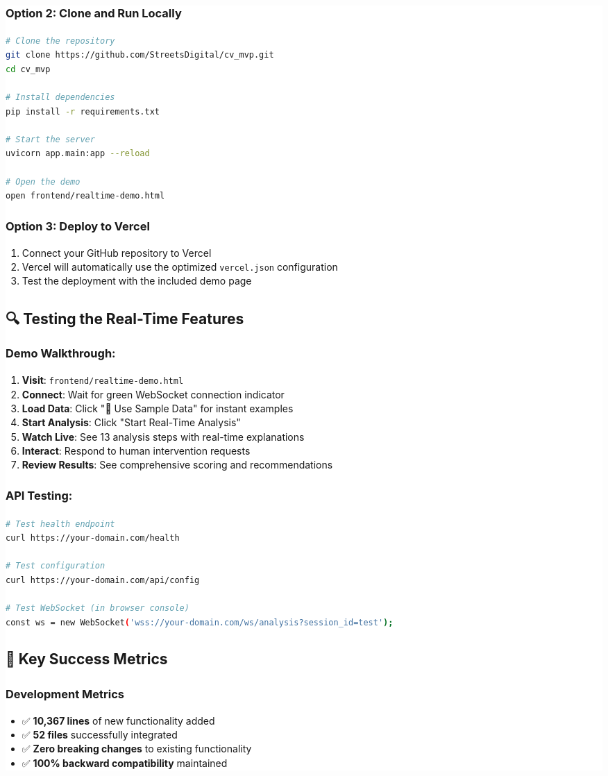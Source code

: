 ### **Option 2: Clone and Run Locally**
```bash
# Clone the repository
git clone https://github.com/StreetsDigital/cv_mvp.git
cd cv_mvp

# Install dependencies
pip install -r requirements.txt

# Start the server
uvicorn app.main:app --reload

# Open the demo
open frontend/realtime-demo.html
```

### **Option 3: Deploy to Vercel**
1. Connect your GitHub repository to Vercel
2. Vercel will automatically use the optimized `vercel.json` configuration
3. Test the deployment with the included demo page

## 🔍 Testing the Real-Time Features

### **Demo Walkthrough**:
1. **Visit**: `frontend/realtime-demo.html`
2. **Connect**: Wait for green WebSocket connection indicator
3. **Load Data**: Click "🚀 Use Sample Data" for instant examples
4. **Start Analysis**: Click "Start Real-Time Analysis"
5. **Watch Live**: See 13 analysis steps with real-time explanations
6. **Interact**: Respond to human intervention requests
7. **Review Results**: See comprehensive scoring and recommendations

### **API Testing**:
```bash
# Test health endpoint
curl https://your-domain.com/health

# Test configuration
curl https://your-domain.com/api/config

# Test WebSocket (in browser console)
const ws = new WebSocket('wss://your-domain.com/ws/analysis?session_id=test');
```

## 🌟 Key Success Metrics

### **Development Metrics**
- ✅ **10,367 lines** of new functionality added
- ✅ **52 files** successfully integrated
- ✅ **Zero breaking changes** to existing functionality
- ✅ **100% backward compatibility** maintained
